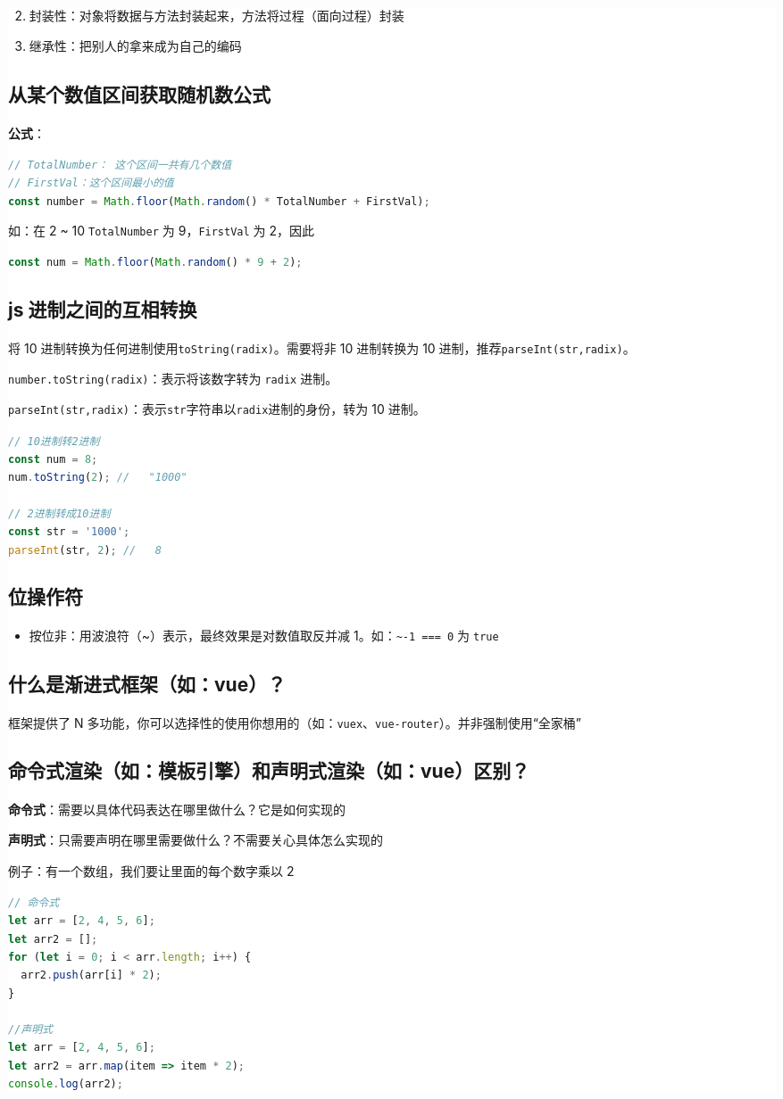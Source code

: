 2. 封装性：对象将数据与方法封装起来，方法将过程（面向过程）封装

3. 继承性：把别人的拿来成为自己的编码

## 从某个数值区间获取随机数公式

**公式**：

```javascript
// TotalNumber： 这个区间一共有几个数值
// FirstVal：这个区间最小的值
const number = Math.floor(Math.random() * TotalNumber + FirstVal);
```

如：在 2 ~ 10 `TotalNumber` 为 9，`FirstVal` 为 2，因此

```javascript
const num = Math.floor(Math.random() * 9 + 2);
```

## js 进制之间的互相转换

将 10 进制转换为任何进制使用`toString(radix)`。需要将非 10 进制转换为 10 进制，推荐`parseInt(str,radix)`。

`number.toString(radix)`：表示将该数字转为 `radix` 进制。

`parseInt(str,radix)`：表示`str`字符串以`radix`进制的身份，转为 10 进制。

```javascript
// 10进制转2进制
const num = 8;
num.toString(2); //   "1000"

// 2进制转成10进制
const str = '1000';
parseInt(str, 2); //   8
```

## 位操作符

- 按位非：用波浪符（~）表示，最终效果是对数值取反并减 1。如：`~-1 === 0` 为 `true`

## 什么是渐进式框架（如：vue）？

框架提供了 N 多功能，你可以选择性的使用你想用的（如：`vuex`、`vue-router`）。并非强制使用“全家桶”

## 命令式渲染（如：模板引擎）和声明式渲染（如：vue）区别？

**命令式**：需要以具体代码表达在哪里做什么？它是如何实现的

**声明式**：只需要声明在哪里需要做什么？不需要关心具体怎么实现的

例子：有一个数组，我们要让里面的每个数字乘以 2

```javascript
// 命令式
let arr = [2, 4, 5, 6];
let arr2 = [];
for (let i = 0; i < arr.length; i++) {
  arr2.push(arr[i] * 2);
}

//声明式
let arr = [2, 4, 5, 6];
let arr2 = arr.map(item => item * 2);
console.log(arr2);
```
